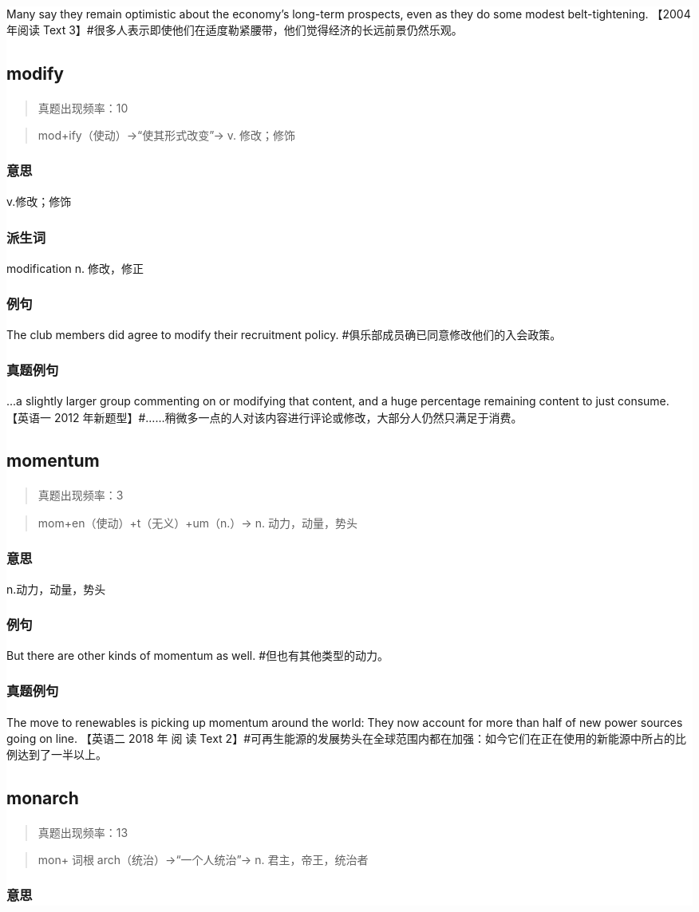 Many say they remain optimistic about the economy’s long-term prospects, even as they do some modest belt-tightening. 【2004 年阅读 Text 3】#很多人表示即使他们在适度勒紧腰带，他们觉得经济的长远前景仍然乐观。

## modify

> 真题出现频率：10

> mod+ify（使动）→“使其形式改变”→ v. 修改；修饰

### 意思

v.修改；修饰

### 派生词

modification n. 修改，修正

### 例句

The club members did agree to modify their recruitment policy. #俱乐部成员确已同意修改他们的入会政策。

### 真题例句

...a slightly larger group commenting on or modifying that content, and a huge percentage remaining content to just consume. 【英语一 2012 年新题型】#……稍微多一点的人对该内容进行评论或修改，大部分人仍然只满足于消费。

## momentum

> 真题出现频率：3

> mom+en（使动）+t（无义）+um（n.）→ n. 动力，动量，势头

### 意思

n.动力，动量，势头

### 例句

But there are other kinds of momentum as well. #但也有其他类型的动力。

### 真题例句

The move to renewables is picking up momentum around the world: They now account for more than half of new power sources going on line. 【英语二 2018 年 阅 读 Text 2】#可再生能源的发展势头在全球范围内都在加强：如今它们在正在使用的新能源中所占的比例达到了一半以上。

## monarch

> 真题出现频率：13

> mon+ 词根 arch（统治）→“一个人统治”→ n. 君主，帝王，统治者

### 意思
